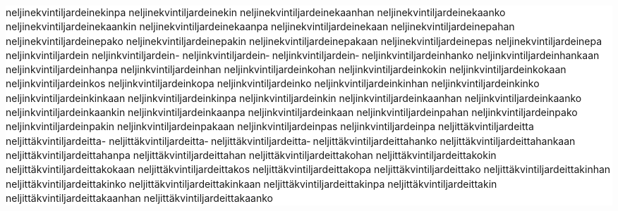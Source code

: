 neljinekvintiljardeinekinpa
neljinekvintiljardeinekin
neljinekvintiljardeinekaanhan
neljinekvintiljardeinekaanko
neljinekvintiljardeinekaankin
neljinekvintiljardeinekaanpa
neljinekvintiljardeinekaan
neljinekvintiljardeinepahan
neljinekvintiljardeinepako
neljinekvintiljardeinepakin
neljinekvintiljardeinepakaan
neljinekvintiljardeinepas
neljinekvintiljardeinepa
neljinkvintiljardein
neljinkvintiljardein-
neljinkvintiljardein‐
neljinkvintiljardein‑
neljinkvintiljardeinhanko
neljinkvintiljardeinhankaan
neljinkvintiljardeinhanpa
neljinkvintiljardeinhan
neljinkvintiljardeinkohan
neljinkvintiljardeinkokin
neljinkvintiljardeinkokaan
neljinkvintiljardeinkos
neljinkvintiljardeinkopa
neljinkvintiljardeinko
neljinkvintiljardeinkinhan
neljinkvintiljardeinkinko
neljinkvintiljardeinkinkaan
neljinkvintiljardeinkinpa
neljinkvintiljardeinkin
neljinkvintiljardeinkaanhan
neljinkvintiljardeinkaanko
neljinkvintiljardeinkaankin
neljinkvintiljardeinkaanpa
neljinkvintiljardeinkaan
neljinkvintiljardeinpahan
neljinkvintiljardeinpako
neljinkvintiljardeinpakin
neljinkvintiljardeinpakaan
neljinkvintiljardeinpas
neljinkvintiljardeinpa
neljittäkvintiljardeitta
neljittäkvintiljardeitta-
neljittäkvintiljardeitta‐
neljittäkvintiljardeitta‑
neljittäkvintiljardeittahanko
neljittäkvintiljardeittahankaan
neljittäkvintiljardeittahanpa
neljittäkvintiljardeittahan
neljittäkvintiljardeittakohan
neljittäkvintiljardeittakokin
neljittäkvintiljardeittakokaan
neljittäkvintiljardeittakos
neljittäkvintiljardeittakopa
neljittäkvintiljardeittako
neljittäkvintiljardeittakinhan
neljittäkvintiljardeittakinko
neljittäkvintiljardeittakinkaan
neljittäkvintiljardeittakinpa
neljittäkvintiljardeittakin
neljittäkvintiljardeittakaanhan
neljittäkvintiljardeittakaanko